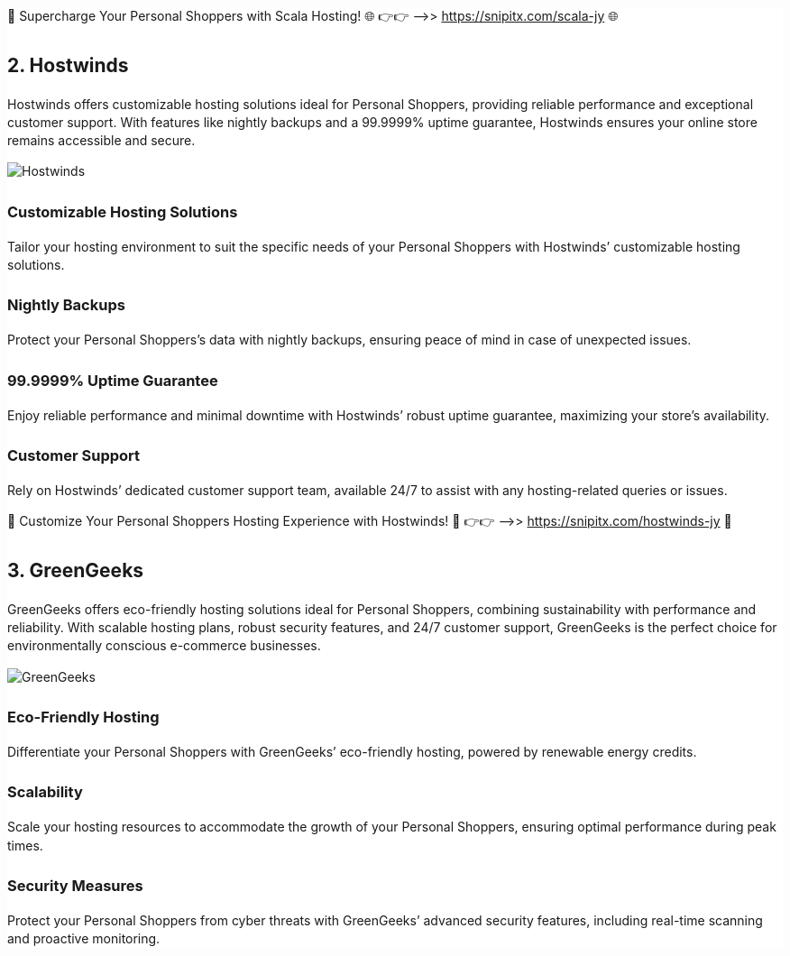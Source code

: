 🚀 Supercharge Your Personal Shoppers with Scala Hosting! 🌐
👉👉 -->> https://snipitx.com/scala-jy 🌐

## 2. Hostwinds

Hostwinds offers customizable hosting solutions ideal for Personal Shoppers, providing reliable performance and exceptional customer support. With features like nightly backups and a 99.9999% uptime guarantee, Hostwinds ensures your online store remains accessible and secure.

![Hostwinds](https://i.imgur.com/53aSNXx.jpeg "Hostwinds Hosting")

### Customizable Hosting Solutions
Tailor your hosting environment to suit the specific needs of your Personal Shoppers with Hostwinds’ customizable hosting solutions.

### Nightly Backups
Protect your Personal Shoppers’s data with nightly backups, ensuring peace of mind in case of unexpected issues.

### 99.9999% Uptime Guarantee
Enjoy reliable performance and minimal downtime with Hostwinds’ robust uptime guarantee, maximizing your store’s availability.

### Customer Support
Rely on Hostwinds’ dedicated customer support team, available 24/7 to assist with any hosting-related queries or issues.

🌟 Customize Your Personal Shoppers Hosting Experience with Hostwinds! 🚀
👉👉 -->> https://snipitx.com/hostwinds-jy 🚀


## 3. GreenGeeks

GreenGeeks offers eco-friendly hosting solutions ideal for Personal Shoppers, combining sustainability with performance and reliability. With scalable hosting plans, robust security features, and 24/7 customer support, GreenGeeks is the perfect choice for environmentally conscious e-commerce businesses.

![GreenGeeks](https://i.imgur.com/eEwuntu.jpg "GreenGeeks Hosting")

### Eco-Friendly Hosting
Differentiate your Personal Shoppers with GreenGeeks’ eco-friendly hosting, powered by renewable energy credits.

### Scalability
Scale your hosting resources to accommodate the growth of your Personal Shoppers, ensuring optimal performance during peak times.

### Security Measures
Protect your Personal Shoppers from cyber threats with GreenGeeks’ advanced security features, including real-time scanning and proactive monitoring.
